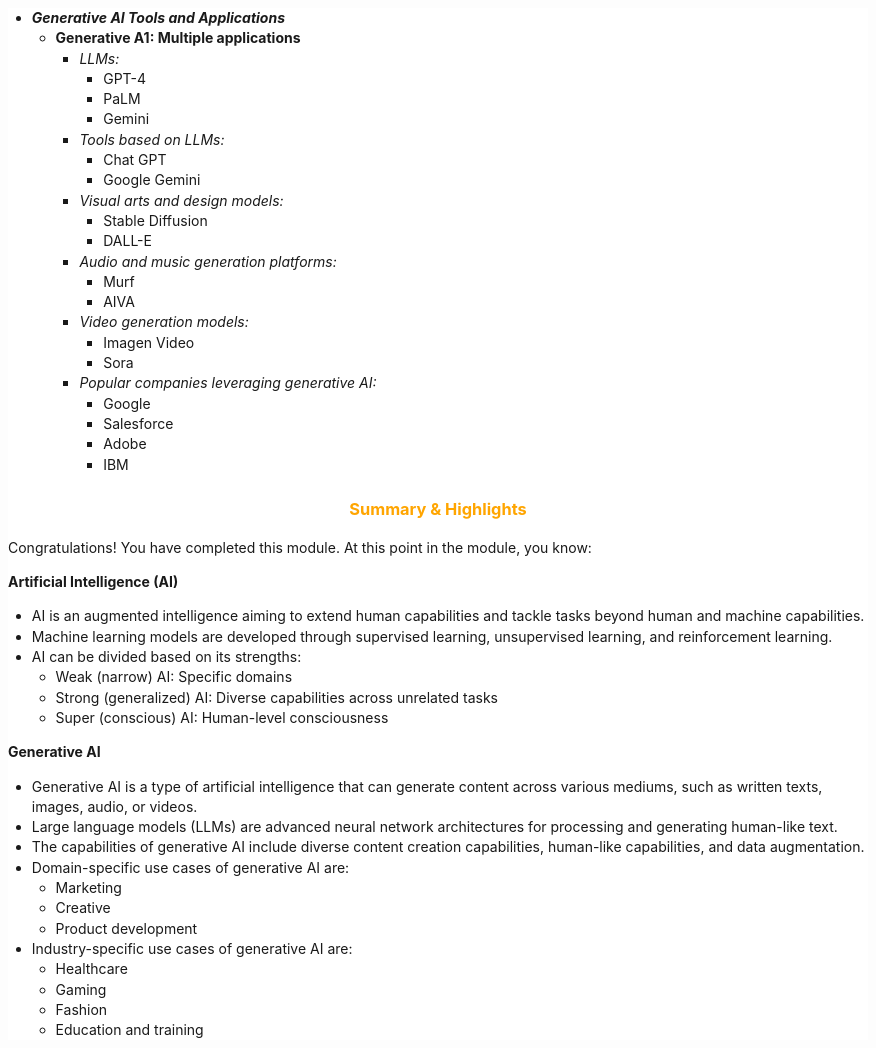 * ***Generative AI Tools and Applications***
    * **Generative A1: Multiple applications**
        * *LLMs:*
            * GPT-4
            * PaLM
            * Gemini
        * *Tools based on LLMs:*
            * Chat GPT
            * Google Gemini
        * *Visual arts and design models:*
            * Stable Diffusion
            * DALL-E
        * *Audio and music generation platforms:*
            * Murf
            * AIVA
        * *Video generation models:*
            * Imagen Video
            * Sora
        * *Popular companies leveraging generative AI:*
            * Google
            * Salesforce
            * Adobe
            * IBM

<center> <h3 style=color:orange;> Summary & Highlights </h3> </center>

Congratulations! You have completed this module. At this point in the module, you know: 

**Artificial Intelligence (AI)**
* AI is an augmented intelligence aiming to extend human capabilities and tackle tasks beyond human and machine capabilities.
* Machine learning models are developed through supervised learning, unsupervised learning, and reinforcement learning.
* AI can be divided based on its strengths: 
    * Weak (narrow) AI: Specific domains 
    * Strong (generalized) AI: Diverse capabilities across unrelated tasks
    * Super (conscious) AI: Human-level consciousness 

**Generative AI**
* Generative AI is a type of artificial intelligence that can generate content across various mediums, such as written texts, images, audio, or videos.
* Large language models (LLMs) are advanced neural network architectures for processing and generating human-like text.
* The capabilities of generative AI include diverse content creation capabilities, human-like capabilities, and data augmentation.
* Domain-specific use cases of generative AI are:
    * Marketing
    * Creative
    * Product development
* Industry-specific use cases of generative AI are: 
    * Healthcare
    * Gaming
    * Fashion
    * Education and training
